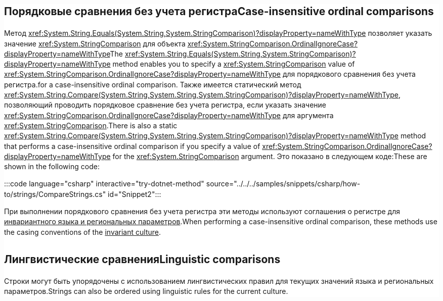 ## <a name="case-insensitive-ordinal-comparisons"></a><span data-ttu-id="54565-127">Порядковые сравнения без учета регистра</span><span class="sxs-lookup"><span data-stu-id="54565-127">Case-insensitive ordinal comparisons</span></span>

<span data-ttu-id="54565-128">Метод <xref:System.String.Equals(System.String,System.StringComparison)?displayProperty=nameWithType> позволяет указать значение <xref:System.StringComparison> для объекта <xref:System.StringComparison.OrdinalIgnoreCase?displayProperty=nameWithType></span><span class="sxs-lookup"><span data-stu-id="54565-128">The <xref:System.String.Equals(System.String,System.StringComparison)?displayProperty=nameWithType> method enables you to specify a <xref:System.StringComparison> value of <xref:System.StringComparison.OrdinalIgnoreCase?displayProperty=nameWithType></span></span>
<span data-ttu-id="54565-129">для порядкового сравнения без учета регистра.</span><span class="sxs-lookup"><span data-stu-id="54565-129">for a case-insensitive ordinal comparison.</span></span> <span data-ttu-id="54565-130">Также имеется статический метод <xref:System.String.Compare(System.String,System.String,System.StringComparison)?displayProperty=nameWithType>, позволяющий проводить порядковое сравнение без учета регистра, если указать значение <xref:System.StringComparison.OrdinalIgnoreCase?displayProperty=nameWithType> для аргумента <xref:System.StringComparison>.</span><span class="sxs-lookup"><span data-stu-id="54565-130">There is also a static <xref:System.String.Compare(System.String,System.String,System.StringComparison)?displayProperty=nameWithType> method that performs a case-insensitive ordinal comparison if you specify a value of <xref:System.StringComparison.OrdinalIgnoreCase?displayProperty=nameWithType> for the <xref:System.StringComparison> argument.</span></span> <span data-ttu-id="54565-131">Это показано в следующем коде:</span><span class="sxs-lookup"><span data-stu-id="54565-131">These are shown in the following code:</span></span>

:::code language="csharp" interactive="try-dotnet-method" source="../../../samples/snippets/csharp/how-to/strings/CompareStrings.cs" id="Snippet2":::

<span data-ttu-id="54565-132">При выполнении порядкового сравнения без учета регистра эти методы используют соглашения о регистре для [инвариантного языка и региональных параметров](xref:System.Globalization.CultureInfo.InvariantCulture).</span><span class="sxs-lookup"><span data-stu-id="54565-132">When performing a case-insensitive ordinal comparison, these methods use the casing conventions of the [invariant culture](xref:System.Globalization.CultureInfo.InvariantCulture).</span></span>

## <a name="linguistic-comparisons"></a><span data-ttu-id="54565-133">Лингвистические сравнения</span><span class="sxs-lookup"><span data-stu-id="54565-133">Linguistic comparisons</span></span>

<span data-ttu-id="54565-134">Строки могут быть упорядочены с использованием лингвистических правил для текущих значений языка и региональных параметров.</span><span class="sxs-lookup"><span data-stu-id="54565-134">Strings can also be ordered using linguistic rules for the current culture.</span></span>